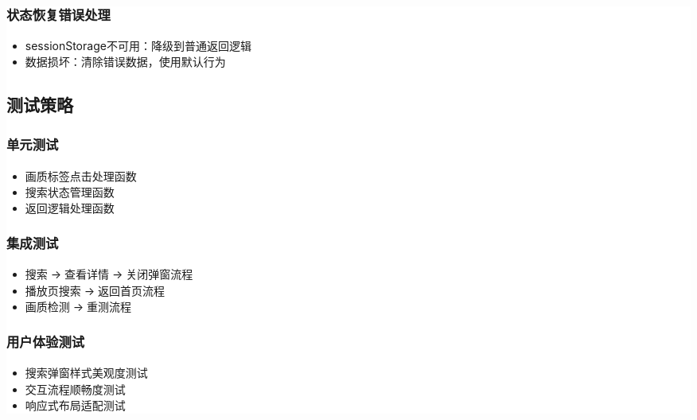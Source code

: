 ### 状态恢复错误处理
- sessionStorage不可用：降级到普通返回逻辑
- 数据损坏：清除错误数据，使用默认行为

## 测试策略

### 单元测试
- 画质标签点击处理函数
- 搜索状态管理函数
- 返回逻辑处理函数

### 集成测试
- 搜索 → 查看详情 → 关闭弹窗流程
- 播放页搜索 → 返回首页流程
- 画质检测 → 重测流程

### 用户体验测试
- 搜索弹窗样式美观度测试
- 交互流程顺畅度测试
- 响应式布局适配测试